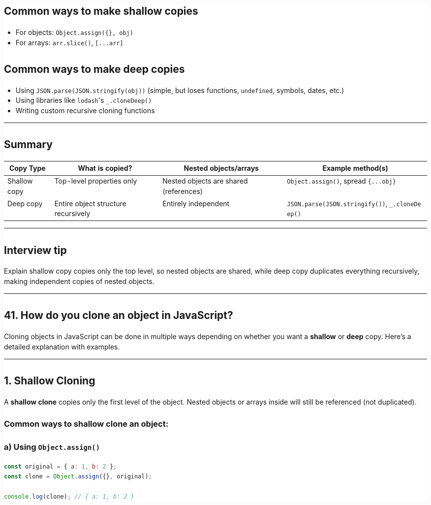 ## Common ways to make shallow copies

* For objects: `Object.assign({}, obj)`
* For arrays: `arr.slice()`, `[...arr]`

## Common ways to make deep copies

* Using `JSON.parse(JSON.stringify(obj))` (simple, but loses functions, `undefined`, symbols, dates, etc.)
* Using libraries like `lodash`'s `_.cloneDeep()`
* Writing custom recursive cloning functions

---

## Summary

| Copy Type    | What is copied?                     | Nested objects/arrays                  | Example method(s)                               |
| ------------ | ----------------------------------- | -------------------------------------- | ----------------------------------------------- |
| Shallow copy | Top-level properties only           | Nested objects are shared (references) | `Object.assign()`, spread `{...obj}`            |
| Deep copy    | Entire object structure recursively | Entirely independent                   | `JSON.parse(JSON.stringify())`, `_.cloneDeep()` |

---

## Interview tip

Explain shallow copy copies only the top level, so nested objects are shared, while deep copy duplicates everything recursively, making independent copies of nested objects.

---

## 41. How do you clone an object in JavaScript?

Cloning objects in JavaScript can be done in multiple ways depending on whether you want a **shallow** or **deep** copy. Here’s a detailed explanation with examples.

---

## 1. Shallow Cloning

A **shallow clone** copies only the first level of the object. Nested objects or arrays inside will still be referenced (not duplicated).

### Common ways to shallow clone an object:

### a) Using `Object.assign()`

```js
const original = { a: 1, b: 2 };
const clone = Object.assign({}, original);

console.log(clone); // { a: 1, b: 2 }
```
